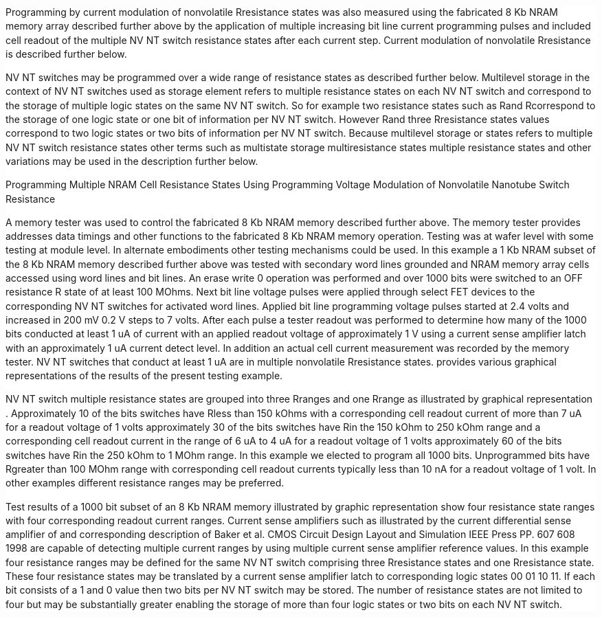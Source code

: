 Programming by current modulation of nonvolatile Rresistance states was also measured using the fabricated 8 Kb NRAM memory array described further above by the application of multiple increasing bit line current programming pulses and included cell readout of the multiple NV NT switch resistance states after each current step. Current modulation of nonvolatile Rresistance is described further below.

NV NT switches may be programmed over a wide range of resistance states as described further below. Multilevel storage in the context of NV NT switches used as storage element refers to multiple resistance states on each NV NT switch and correspond to the storage of multiple logic states on the same NV NT switch. So for example two resistance states such as Rand Rcorrespond to the storage of one logic state or one bit of information per NV NT switch. However Rand three Rresistance states values correspond to two logic states or two bits of information per NV NT switch. Because multilevel storage or states refers to multiple NV NT switch resistance states other terms such as multistate storage multiresistance states multiple resistance states and other variations may be used in the description further below.

Programming Multiple NRAM Cell Resistance States Using Programming Voltage Modulation of Nonvolatile Nanotube Switch Resistance

A memory tester was used to control the fabricated 8 Kb NRAM memory described further above. The memory tester provides addresses data timings and other functions to the fabricated 8 Kb NRAM memory operation. Testing was at wafer level with some testing at module level. In alternate embodiments other testing mechanisms could be used. In this example a 1 Kb NRAM subset of the 8 Kb NRAM memory described further above was tested with secondary word lines grounded and NRAM memory array cells accessed using word lines and bit lines. An erase write 0 operation was performed and over 1000 bits were switched to an OFF resistance R state of at least 100 MOhms. Next bit line voltage pulses were applied through select FET devices to the corresponding NV NT switches for activated word lines. Applied bit line programming voltage pulses started at 2.4 volts and increased in 200 mV 0.2 V steps to 7 volts. After each pulse a tester readout was performed to determine how many of the 1000 bits conducted at least 1 uA of current with an applied readout voltage of approximately 1 V using a current sense amplifier latch with an approximately 1 uA current detect level. In addition an actual cell current measurement was recorded by the memory tester. NV NT switches that conduct at least 1 uA are in multiple nonvolatile Rresistance states. provides various graphical representations of the results of the present testing example.

NV NT switch multiple resistance states are grouped into three Rranges and one Rrange as illustrated by graphical representation . Approximately 10 of the bits switches have Rless than 150 kOhms with a corresponding cell readout current of more than 7 uA for a readout voltage of 1 volts approximately 30 of the bits switches have Rin the 150 kOhm to 250 kOhm range and a corresponding cell readout current in the range of 6 uA to 4 uA for a readout voltage of 1 volts approximately 60 of the bits switches have Rin the 250 kOhm to 1 MOhm range. In this example we elected to program all 1000 bits. Unprogrammed bits have Rgreater than 100 MOhm range with corresponding cell readout currents typically less than 10 nA for a readout voltage of 1 volt. In other examples different resistance ranges may be preferred.

Test results of a 1000 bit subset of an 8 Kb NRAM memory illustrated by graphic representation show four resistance state ranges with four corresponding readout current ranges. Current sense amplifiers such as illustrated by the current differential sense amplifier of and corresponding description of Baker et al. CMOS Circuit Design Layout and Simulation IEEE Press PP. 607 608 1998 are capable of detecting multiple current ranges by using multiple current sense amplifier reference values. In this example four resistance ranges may be defined for the same NV NT switch comprising three Rresistance states and one Rresistance state. These four resistance states may be translated by a current sense amplifier latch to corresponding logic states 00 01 10 11. If each bit consists of a 1 and 0 value then two bits per NV NT switch may be stored. The number of resistance states are not limited to four but may be substantially greater enabling the storage of more than four logic states or two bits on each NV NT switch.
